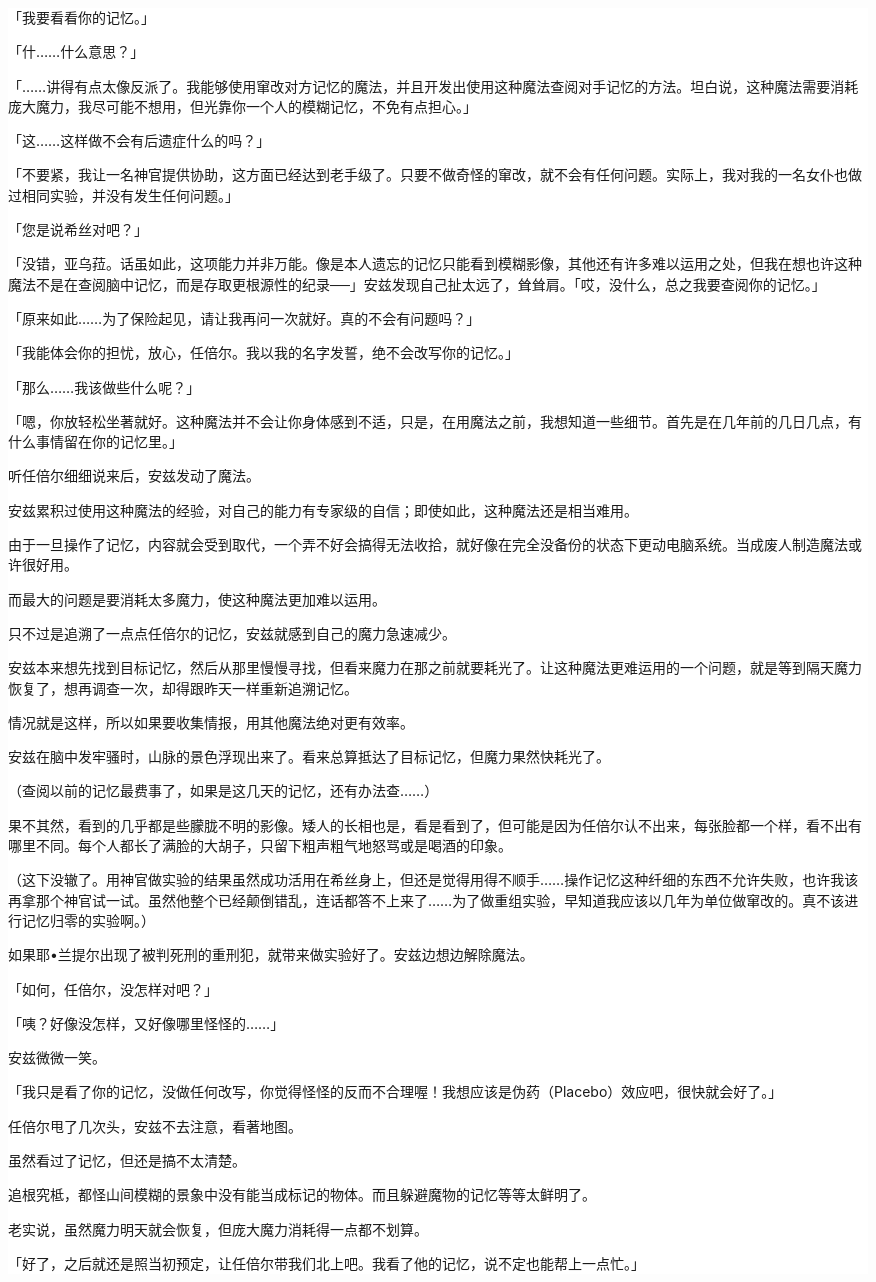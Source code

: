 「我要看看你的记忆。」

「什……什么意思？」

「……讲得有点太像反派了。我能够使用窜改对方记忆的魔法，并且开发出使用这种魔法查阅对手记忆的方法。坦白说，这种魔法需要消耗庞大魔力，我尽可能不想用，但光靠你一个人的模糊记忆，不免有点担心。」

「这……这样做不会有后遗症什么的吗？」

「不要紧，我让一名神官提供协助，这方面已经达到老手级了。只要不做奇怪的窜改，就不会有任何问题。实际上，我对我的一名女仆也做过相同实验，并没有发生任何问题。」

「您是说希丝对吧？」

「没错，亚乌菈。话虽如此，这项能力并非万能。像是本人遗忘的记忆只能看到模糊影像，其他还有许多难以运用之处，但我在想也许这种魔法不是在查阅脑中记忆，而是存取更根源性的纪录──」安兹发现自己扯太远了，耸耸肩。「哎，没什么，总之我要查阅你的记忆。」

「原来如此……为了保险起见，请让我再问一次就好。真的不会有问题吗？」

「我能体会你的担忧，放心，任倍尔。我以我的名字发誓，绝不会改写你的记忆。」

「那么……我该做些什么呢？」

「嗯，你放轻松坐著就好。这种魔法并不会让你身体感到不适，只是，在用魔法之前，我想知道一些细节。首先是在几年前的几日几点，有什么事情留在你的记忆里。」

听任倍尔细细说来后，安兹发动了魔法。

安兹累积过使用这种魔法的经验，对自己的能力有专家级的自信；即使如此，这种魔法还是相当难用。

由于一旦操作了记忆，内容就会受到取代，一个弄不好会搞得无法收拾，就好像在完全没备份的状态下更动电脑系统。当成废人制造魔法或许很好用。

而最大的问题是要消耗太多魔力，使这种魔法更加难以运用。

只不过是追溯了一点点任倍尔的记忆，安兹就感到自己的魔力急速减少。

安兹本来想先找到目标记忆，然后从那里慢慢寻找，但看来魔力在那之前就要耗光了。让这种魔法更难运用的一个问题，就是等到隔天魔力恢复了，想再调查一次，却得跟昨天一样重新追溯记忆。

情况就是这样，所以如果要收集情报，用其他魔法绝对更有效率。

安兹在脑中发牢骚时，山脉的景色浮现出来了。看来总算抵达了目标记忆，但魔力果然快耗光了。

（查阅以前的记忆最费事了，如果是这几天的记忆，还有办法查……）

果不其然，看到的几乎都是些朦胧不明的影像。矮人的长相也是，看是看到了，但可能是因为任倍尔认不出来，每张脸都一个样，看不出有哪里不同。每个人都长了满脸的大胡子，只留下粗声粗气地怒骂或是喝酒的印象。

（这下没辙了。用神官做实验的结果虽然成功活用在希丝身上，但还是觉得用得不顺手……操作记忆这种纤细的东西不允许失败，也许我该再拿那个神官试一试。虽然他整个已经颠倒错乱，连话都答不上来了……为了做重组实验，早知道我应该以几年为单位做窜改的。真不该进行记忆归零的实验啊。）

如果耶•兰提尔出现了被判死刑的重刑犯，就带来做实验好了。安兹边想边解除魔法。

「如何，任倍尔，没怎样对吧？」

「咦？好像没怎样，又好像哪里怪怪的……」

安兹微微一笑。

「我只是看了你的记忆，没做任何改写，你觉得怪怪的反而不合理喔！我想应该是伪药（Placebo）效应吧，很快就会好了。」

任倍尔甩了几次头，安兹不去注意，看著地图。

虽然看过了记忆，但还是搞不太清楚。

追根究柢，都怪山间模糊的景象中没有能当成标记的物体。而且躲避魔物的记忆等等太鲜明了。

老实说，虽然魔力明天就会恢复，但庞大魔力消耗得一点都不划算。

「好了，之后就还是照当初预定，让任倍尔带我们北上吧。我看了他的记忆，说不定也能帮上一点忙。」
